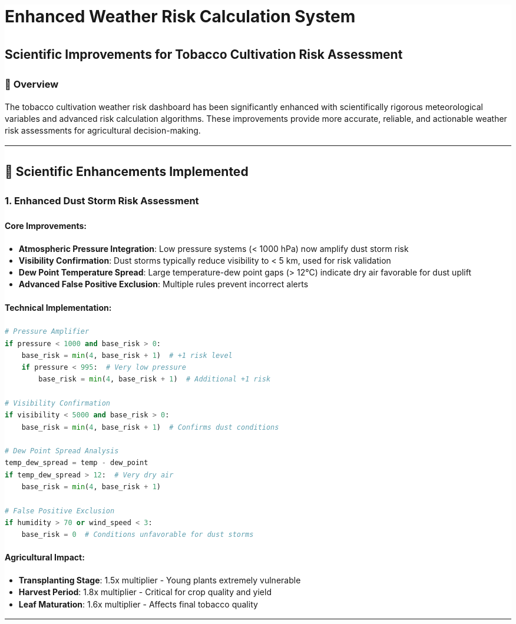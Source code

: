 # Enhanced Weather Risk Calculation System
## Scientific Improvements for Tobacco Cultivation Risk Assessment

### 🎯 **Overview**
The tobacco cultivation weather risk dashboard has been significantly enhanced with scientifically rigorous meteorological variables and advanced risk calculation algorithms. These improvements provide more accurate, reliable, and actionable weather risk assessments for agricultural decision-making.

---

## 🔬 **Scientific Enhancements Implemented**

### 1. **Enhanced Dust Storm Risk Assessment**

#### **Core Improvements:**
- **Atmospheric Pressure Integration**: Low pressure systems (< 1000 hPa) now amplify dust storm risk
- **Visibility Confirmation**: Dust storms typically reduce visibility to < 5 km, used for risk validation
- **Dew Point Temperature Spread**: Large temperature-dew point gaps (> 12°C) indicate dry air favorable for dust uplift
- **Advanced False Positive Exclusion**: Multiple rules prevent incorrect alerts

#### **Technical Implementation:**
```python
# Pressure Amplifier
if pressure < 1000 and base_risk > 0:
    base_risk = min(4, base_risk + 1)  # +1 risk level
    if pressure < 995:  # Very low pressure
        base_risk = min(4, base_risk + 1)  # Additional +1 risk

# Visibility Confirmation
if visibility < 5000 and base_risk > 0:
    base_risk = min(4, base_risk + 1)  # Confirms dust conditions

# Dew Point Spread Analysis
temp_dew_spread = temp - dew_point
if temp_dew_spread > 12:  # Very dry air
    base_risk = min(4, base_risk + 1)

# False Positive Exclusion
if humidity > 70 or wind_speed < 3:
    base_risk = 0  # Conditions unfavorable for dust storms
```

#### **Agricultural Impact:**
- **Transplanting Stage**: 1.5x multiplier - Young plants extremely vulnerable
- **Harvest Period**: 1.8x multiplier - Critical for crop quality and yield
- **Leaf Maturation**: 1.6x multiplier - Affects final tobacco quality

---